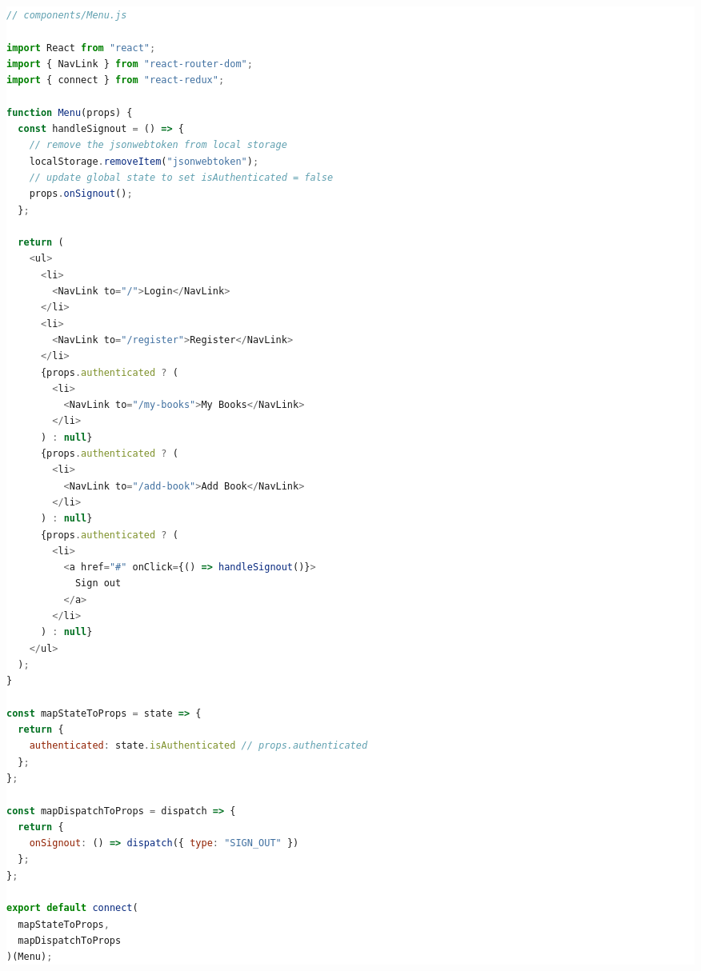 ```js
// components/Menu.js

import React from "react";
import { NavLink } from "react-router-dom";
import { connect } from "react-redux";

function Menu(props) {
  const handleSignout = () => {
    // remove the jsonwebtoken from local storage
    localStorage.removeItem("jsonwebtoken");
    // update global state to set isAuthenticated = false
    props.onSignout();
  };

  return (
    <ul>
      <li>
        <NavLink to="/">Login</NavLink>
      </li>
      <li>
        <NavLink to="/register">Register</NavLink>
      </li>
      {props.authenticated ? (
        <li>
          <NavLink to="/my-books">My Books</NavLink>
        </li>
      ) : null}
      {props.authenticated ? (
        <li>
          <NavLink to="/add-book">Add Book</NavLink>
        </li>
      ) : null}
      {props.authenticated ? (
        <li>
          <a href="#" onClick={() => handleSignout()}>
            Sign out
          </a>
        </li>
      ) : null}
    </ul>
  );
}

const mapStateToProps = state => {
  return {
    authenticated: state.isAuthenticated // props.authenticated
  };
};

const mapDispatchToProps = dispatch => {
  return {
    onSignout: () => dispatch({ type: "SIGN_OUT" })
  };
};

export default connect(
  mapStateToProps,
  mapDispatchToProps
)(Menu);
```
